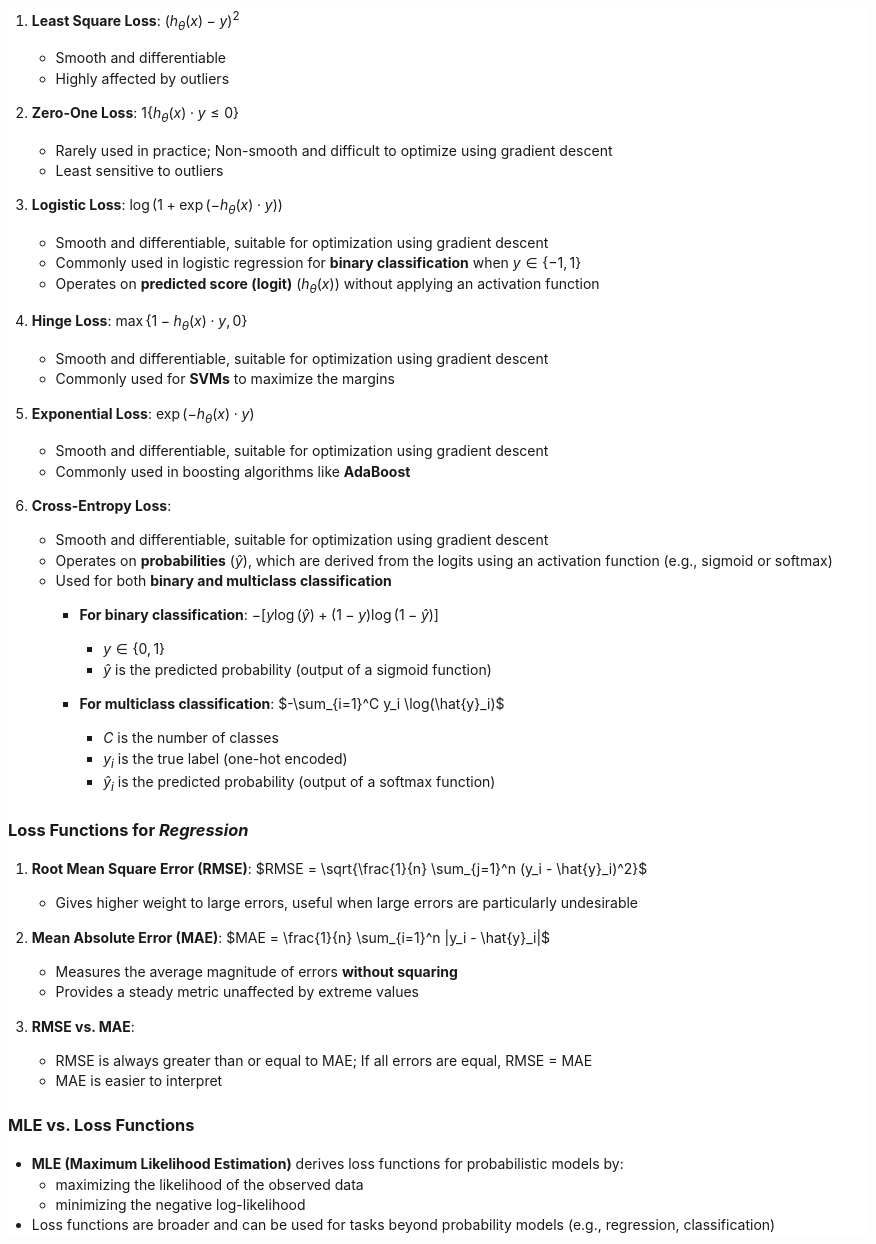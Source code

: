 1. **Least Square Loss**: $(h_\theta(x) - y)^2$
    - Smooth and differentiable
    - Highly affected by outliers

2. **Zero-One Loss**: $1\{h_\theta(x) \cdot y \leq 0\}$
    - Rarely used in practice; Non-smooth and difficult to optimize using gradient descent
    - Least sensitive to outliers

3. **Logistic Loss**: $\log(1 + \exp(-h_\theta(x) \cdot y))$
    - Smooth and differentiable, suitable for optimization using gradient descent
    - Commonly used in logistic regression for **binary classification** when $y \in \{-1, 1\}$
    - Operates on **predicted score (logit)** ($h_\theta(x)$) without applying an activation function

4. **Hinge Loss**: $\max\{1 - h_\theta(x) \cdot y, 0\}$
    - Smooth and differentiable, suitable for optimization using gradient descent
    - Commonly used for **SVMs** to maximize the margins

5. **Exponential Loss**: $\exp(-h_\theta(x) \cdot y)$
    - Smooth and differentiable, suitable for optimization using gradient descent
    - Commonly used in boosting algorithms like **AdaBoost**

6. **Cross-Entropy Loss**:
    - Smooth and differentiable, suitable for optimization using gradient descent
    - Operates on **probabilities** ($\hat{y}$), which are derived from the logits using an activation function (e.g., sigmoid or softmax)
    - Used for both **binary and multiclass classification**
        - **For binary classification**: $-[y \log(\hat{y}) + (1 - y) \log(1 - \hat{y})]$
            - $y \in \{0, 1\}$
            - $\hat{y}$ is the predicted probability (output of a sigmoid function)

        - **For multiclass classification**: $-\sum_{i=1}^C y_i \log(\hat{y}_i)$
            - $C$ is the number of classes
            - $y_i$ is the true label (one-hot encoded)
            - $\hat{y}_i$ is the predicted probability (output of a softmax function)


### Loss Functions for *Regression*

1. **Root Mean Square Error (RMSE)**: $RMSE = \sqrt{\frac{1}{n} \sum_{j=1}^n (y_i - \hat{y}_i)^2}$
   - Gives higher weight to large errors, useful when large errors are particularly undesirable

2. **Mean Absolute Error (MAE)**: $MAE = \frac{1}{n} \sum_{i=1}^n |y_i - \hat{y}_i|$
   - Measures the average magnitude of errors **without squaring**
   - Provides a steady metric unaffected by extreme values

3. **RMSE vs. MAE**:
   - RMSE is always greater than or equal to MAE; If all errors are equal, RMSE = MAE
   - MAE is easier to interpret


### MLE vs. Loss Functions

- **MLE (Maximum Likelihood Estimation)** derives loss functions for probabilistic models by: 
    - maximizing the likelihood of the observed data
    - minimizing the negative log-likelihood
- Loss functions are broader and can be used for tasks beyond probability models (e.g., regression, classification)
